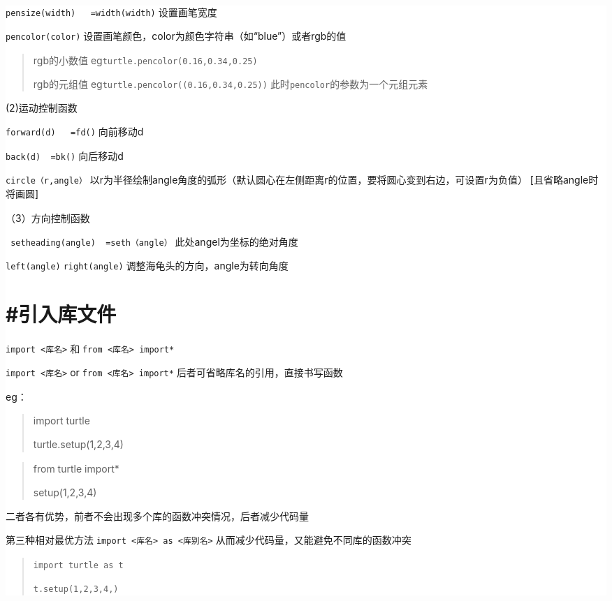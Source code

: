 `pensize(width)   =width(width)`    设置画笔宽度 

`pencolor(color)`    设置画笔颜色，color为颜色字符串（如“blue”）或者rgb的值 

> rgb的小数值  eg`turtle.pencolor(0.16,0.34,0.25)` 
>
> rgb的元组值  eg`turtle.pencolor((0.16,0.34,0.25))` 此时`pencolor`的参数为一个元组元素

(2)运动控制函数

`forward(d)   =fd()`  向前移动d

`back(d)  =bk()`  向后移动d

`circle（r,angle）`  以r为半径绘制angle角度的弧形（默认圆心在左侧距离r的位置，要将圆心变到右边，可设置r为负值） [且省略angle时将画圆]

（3）方向控制函数

` setheading(angle)  =seth（angle）` 此处angel为坐标的绝对角度  

`left(angle)`  `right(angle)`  调整海龟头的方向，angle为转向角度  

# #引入库文件

`import <库名>`   和   `from <库名> import*`

`import <库名>`   or `from <库名> import*`  后者可省略库名的引用，直接书写函数

 eg： 

> import turtle
>
> turtle.setup(1,2,3,4)

> from turtle import*
>
> setup(1,2,3,4)

二者各有优势，前者不会出现多个库的函数冲突情况，后者减少代码量

第三种相对最优方法 `import <库名> as <库别名>` 从而减少代码量，又能避免不同库的函数冲突

> `import turtle as t`
>
> `t.setup(1,2,3,4,)`

